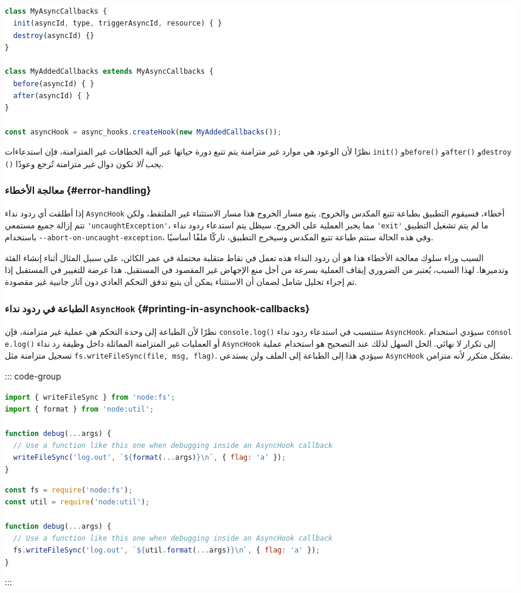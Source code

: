 ```js [ESM]
class MyAsyncCallbacks {
  init(asyncId, type, triggerAsyncId, resource) { }
  destroy(asyncId) {}
}

class MyAddedCallbacks extends MyAsyncCallbacks {
  before(asyncId) { }
  after(asyncId) { }
}

const asyncHook = async_hooks.createHook(new MyAddedCallbacks());
```
نظرًا لأن الوعود هي موارد غير متزامنة يتم تتبع دورة حياتها عبر آلية الخطافات غير المتزامنة، فإن استدعاءات `init()` و`before()` و`after()` و`destroy()` *يجب ألا* تكون دوال غير متزامنة تُرجع وعودًا.


### معالجة الأخطاء {#error-handling}

إذا أطلقت أي ردود نداء `AsyncHook` أخطاء، فسيقوم التطبيق بطباعة تتبع المكدس والخروج. يتبع مسار الخروج هذا مسار الاستثناء غير الملتقط، ولكن تتم إزالة جميع مستمعي `'uncaughtException'`، مما يجبر العملية على الخروج. سيظل يتم استدعاء ردود نداء `'exit'` ما لم يتم تشغيل التطبيق باستخدام `--abort-on-uncaught-exception`، وفي هذه الحالة ستتم طباعة تتبع المكدس وسيخرج التطبيق، تاركًا ملفًا أساسيًا.

السبب وراء سلوك معالجة الأخطاء هذا هو أن ردود النداء هذه تعمل في نقاط متقلبة محتملة في عمر الكائن، على سبيل المثال أثناء إنشاء الفئة وتدميرها. لهذا السبب، يُعتبر من الضروري إيقاف العملية بسرعة من أجل منع الإجهاض غير المقصود في المستقبل. هذا عرضة للتغيير في المستقبل إذا تم إجراء تحليل شامل لضمان أن الاستثناء يمكن أن يتبع تدفق التحكم العادي دون آثار جانبية غير مقصودة.

### الطباعة في ردود نداء `AsyncHook` {#printing-in-asynchook-callbacks}

نظرًا لأن الطباعة إلى وحدة التحكم هي عملية غير متزامنة، فإن `console.log()` ستتسبب في استدعاء ردود نداء `AsyncHook`. سيؤدي استخدام `console.log()` أو العمليات غير المتزامنة المماثلة داخل وظيفة رد نداء `AsyncHook` إلى تكرار لا نهائي. الحل السهل لذلك عند التصحيح هو استخدام عملية تسجيل متزامنة مثل `fs.writeFileSync(file, msg, flag)`. سيؤدي هذا إلى الطباعة إلى الملف ولن يستدعي `AsyncHook` بشكل متكرر لأنه متزامن.

::: code-group
```js [ESM]
import { writeFileSync } from 'node:fs';
import { format } from 'node:util';

function debug(...args) {
  // Use a function like this one when debugging inside an AsyncHook callback
  writeFileSync('log.out', `${format(...args)}\n`, { flag: 'a' });
}
```

```js [CJS]
const fs = require('node:fs');
const util = require('node:util');

function debug(...args) {
  // Use a function like this one when debugging inside an AsyncHook callback
  fs.writeFileSync('log.out', `${util.format(...args)}\n`, { flag: 'a' });
}
```
:::
